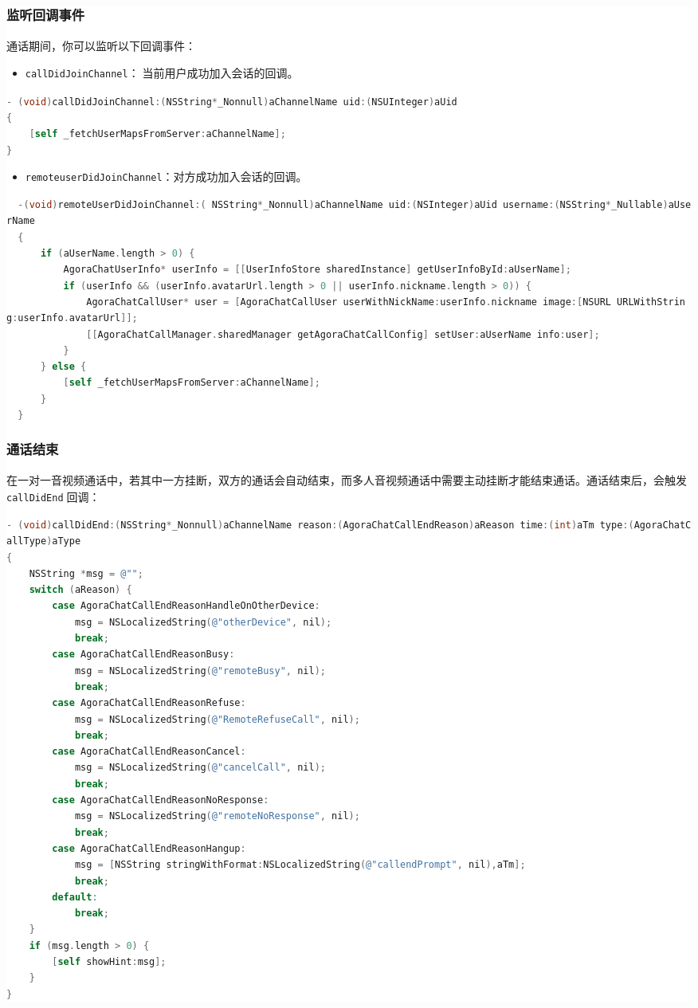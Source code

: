 ### 监听回调事件

通话期间，你可以监听以下回调事件：

- `callDidJoinChannel`： 当前用户成功加入会话的回调。

```Objective-C
- (void)callDidJoinChannel:(NSString*_Nonnull)aChannelName uid:(NSUInteger)aUid
{
    [self _fetchUserMapsFromServer:aChannelName];
}
```
- `remoteuserDidJoinChannel`：对方成功加入会话的回调。

```Objective-C
  -(void)remoteUserDidJoinChannel:( NSString*_Nonnull)aChannelName uid:(NSInteger)aUid username:(NSString*_Nullable)aUserName
  {
      if (aUserName.length > 0) {
          AgoraChatUserInfo* userInfo = [[UserInfoStore sharedInstance] getUserInfoById:aUserName];
          if (userInfo && (userInfo.avatarUrl.length > 0 || userInfo.nickname.length > 0)) {
              AgoraChatCallUser* user = [AgoraChatCallUser userWithNickName:userInfo.nickname image:[NSURL URLWithString:userInfo.avatarUrl]];
              [[AgoraChatCallManager.sharedManager getAgoraChatCallConfig] setUser:aUserName info:user];
          }
      } else {
          [self _fetchUserMapsFromServer:aChannelName];
      }
  }
```
### 通话结束

在一对一音视频通话中，若其中一方挂断，双方的通话会自动结束，而多人音视频通话中需要主动挂断才能结束通话。通话结束后，会触发 `callDidEnd` 回调：

```Objective-C
- (void)callDidEnd:(NSString*_Nonnull)aChannelName reason:(AgoraChatCallEndReason)aReason time:(int)aTm type:(AgoraChatCallType)aType
{
    NSString *msg = @"";
    switch (aReason) {
        case AgoraChatCallEndReasonHandleOnOtherDevice:
            msg = NSLocalizedString(@"otherDevice", nil);
            break;
        case AgoraChatCallEndReasonBusy:
            msg = NSLocalizedString(@"remoteBusy", nil);
            break;
        case AgoraChatCallEndReasonRefuse:
            msg = NSLocalizedString(@"RemoteRefuseCall", nil);
            break;
        case AgoraChatCallEndReasonCancel:
            msg = NSLocalizedString(@"cancelCall", nil);
            break;
        case AgoraChatCallEndReasonNoResponse:
            msg = NSLocalizedString(@"remoteNoResponse", nil);
            break;
        case AgoraChatCallEndReasonHangup:
            msg = [NSString stringWithFormat:NSLocalizedString(@"callendPrompt", nil),aTm];
            break;
        default:
            break;
    }
    if (msg.length > 0) {
        [self showHint:msg];
    }
}
```